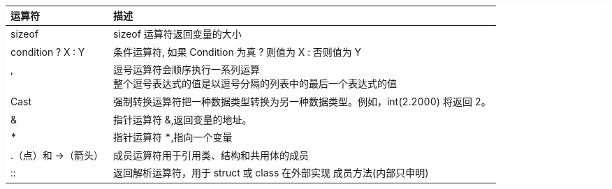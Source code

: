 | 运算符               | 描述                                                                                         |
| :------------------- | :------------------------------------------------------------------------------------------- |
| sizeof               | sizeof 运算符返回变量的大小                                                                  |
| condition ? X : Y    | 条件运算符, 如果 Condition 为真 ? 则值为 X : 否则值为 Y                                      |
| ,                    | 逗号运算符会顺序执行一系列运算<br>整个逗号表达式的值是以逗号分隔的列表中的最后一个表达式的值 |
| Cast                 | 强制转换运算符把一种数据类型转换为另一种数据类型。例如，int(2.2000) 将返回 2。               |
| &                    | 指针运算符 &,返回变量的地址。                                                                |
| *                    | 指针运算符 *,指向一个变量                                                                    |
| .（点）和 ->（箭头） | 成员运算符用于引用类、结构和共用体的成员                                                     |
| ::                   | 返回解析运算符，用于 struct 或 class 在外部实现 成员方法(内部只申明)                         |

 